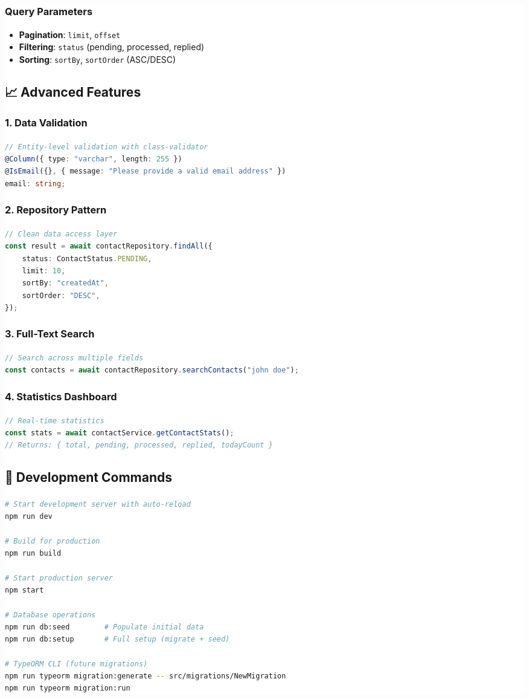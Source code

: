 ### Query Parameters

- **Pagination**: `limit`, `offset`
- **Filtering**: `status` (pending, processed, replied)
- **Sorting**: `sortBy`, `sortOrder` (ASC/DESC)

## 📈 Advanced Features

### 1. Data Validation

```typescript
// Entity-level validation with class-validator
@Column({ type: "varchar", length: 255 })
@IsEmail({}, { message: "Please provide a valid email address" })
email: string;
```

### 2. Repository Pattern

```typescript
// Clean data access layer
const result = await contactRepository.findAll({
	status: ContactStatus.PENDING,
	limit: 10,
	sortBy: "createdAt",
	sortOrder: "DESC",
});
```

### 3. Full-Text Search

```typescript
// Search across multiple fields
const contacts = await contactRepository.searchContacts("john doe");
```

### 4. Statistics Dashboard

```typescript
// Real-time statistics
const stats = await contactService.getContactStats();
// Returns: { total, pending, processed, replied, todayCount }
```

## 🔧 Development Commands

```bash
# Start development server with auto-reload
npm run dev

# Build for production
npm run build

# Start production server
npm start

# Database operations
npm run db:seed        # Populate initial data
npm run db:setup       # Full setup (migrate + seed)

# TypeORM CLI (future migrations)
npm run typeorm migration:generate -- src/migrations/NewMigration
npm run typeorm migration:run
```
